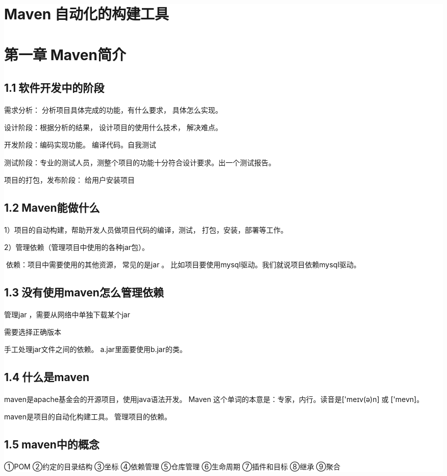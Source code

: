 # Maven 自动化的构建工具

#  第一章 Maven简介

## 1.1 软件开发中的阶段

需求分析： 分析项目具体完成的功能，有什么要求， 具体怎么实现。

设计阶段：根据分析的结果， 设计项目的使用什么技术， 解决难点。

开发阶段：编码实现功能。 编译代码。自我测试

测试阶段：专业的测试人员，测整个项目的功能十分符合设计要求。出一个测试报告。

项目的打包，发布阶段： 给用户安装项目



## 1.2 Maven能做什么

1）项目的自动构建，帮助开发人员做项目代码的编译，测试， 打包，安装，部署等工作。

2）管理依赖（管理项目中使用的各种jar包）。

​      依赖：项目中需要使用的其他资源，  常见的是jar 。 比如项目要使用mysql驱动。我们就说项目依赖mysql驱动。



## 1.3 没有使用maven怎么管理依赖

管理jar ，需要从网络中单独下载某个jar 

需要选择正确版本

手工处理jar文件之间的依赖。 a.jar里面要使用b.jar的类。



## 1.4 什么是maven

maven是apache基金会的开源项目，使用java语法开发。 Maven 这个单词的本意是：专家，内行。读音是['meɪv(ə)n]  或  ['mevn]。

maven是项目的自动化构建工具。 管理项目的依赖。



## 1.5 maven中的概念

①POM
②约定的目录结构
③坐标
④依赖管理
⑤仓库管理
⑥生命周期
⑦插件和目标
⑧继承
⑨聚合
